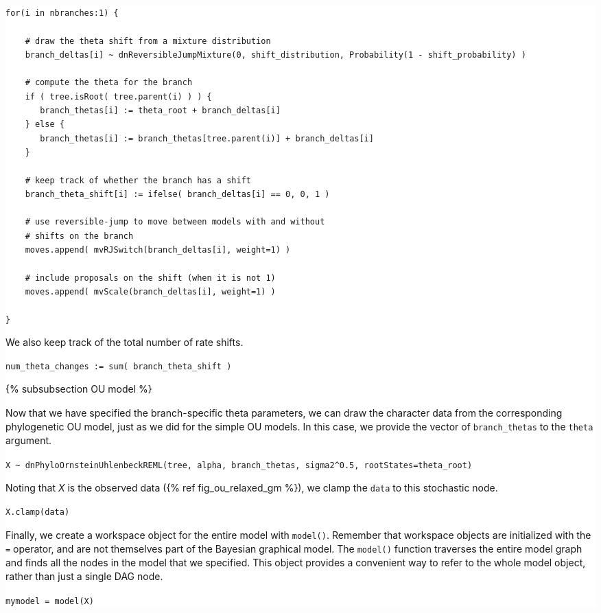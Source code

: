 ```
for(i in nbranches:1) {

    # draw the theta shift from a mixture distribution
    branch_deltas[i] ~ dnReversibleJumpMixture(0, shift_distribution, Probability(1 - shift_probability) )

    # compute the theta for the branch
    if ( tree.isRoot( tree.parent(i) ) ) {
       branch_thetas[i] := theta_root + branch_deltas[i]
    } else {
       branch_thetas[i] := branch_thetas[tree.parent(i)] + branch_deltas[i]
    }

    # keep track of whether the branch has a shift
    branch_theta_shift[i] := ifelse( branch_deltas[i] == 0, 0, 1 )

    # use reversible-jump to move between models with and without
    # shifts on the branch
    moves.append( mvRJSwitch(branch_deltas[i], weight=1) )

    # include proposals on the shift (when it is not 1)
    moves.append( mvScale(branch_deltas[i], weight=1) )

}
```
We also keep track of the total number of rate shifts.
```
num_theta_changes := sum( branch_theta_shift )
```

{% subsubsection OU model %}

Now that we have specified the branch-specific theta parameters, we can draw the character data from the corresponding phylogenetic OU model, just as we did for the simple OU models. In this case, we provide the vector of `branch_thetas` to the `theta` argument.
```
X ~ dnPhyloOrnsteinUhlenbeckREML(tree, alpha, branch_thetas, sigma2^0.5, rootStates=theta_root)
```

Noting that $X$ is the observed data ({% ref fig_ou_relaxed_gm %}), we clamp the `data` to this stochastic node.
```
X.clamp(data)
```

Finally, we create a workspace object for the entire model with `model()`. Remember that workspace objects are initialized with the `=` operator, and are not themselves part of the Bayesian graphical model. The `model()` function traverses the entire model graph and finds all the nodes in the model that we specified. This object provides a convenient way to refer to the whole model object, rather than just a single DAG node.

```
mymodel = model(X)
```
